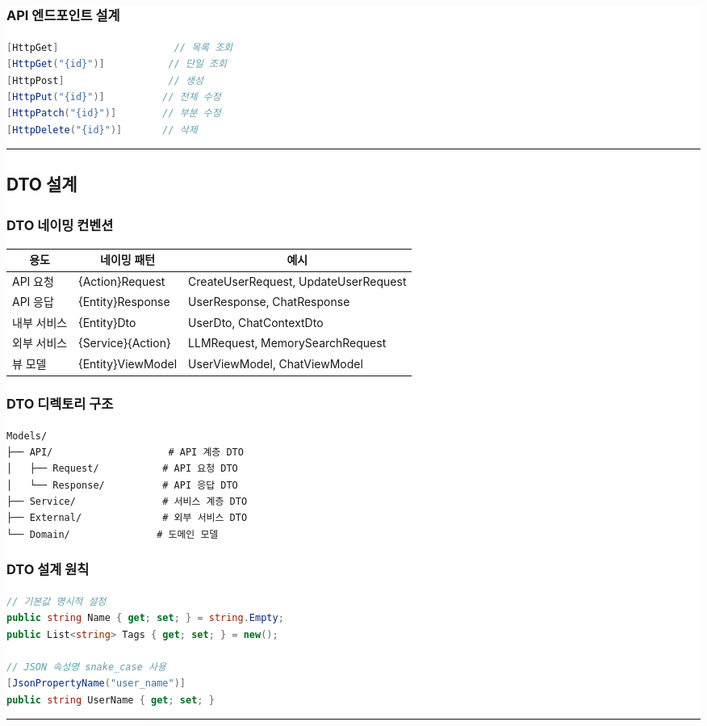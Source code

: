 ### API 엔드포인트 설계
```csharp
[HttpGet]                    // 목록 조회
[HttpGet("{id}")]           // 단일 조회
[HttpPost]                  // 생성
[HttpPut("{id}")]          // 전체 수정
[HttpPatch("{id}")]        // 부분 수정
[HttpDelete("{id}")]       // 삭제
```

---

## DTO 설계

### DTO 네이밍 컨벤션

| 용도 | 네이밍 패턴 | 예시 |
|------|-------------|------|
| API 요청 | {Action}Request | CreateUserRequest, UpdateUserRequest |
| API 응답 | {Entity}Response | UserResponse, ChatResponse |
| 내부 서비스 | {Entity}Dto | UserDto, ChatContextDto |
| 외부 서비스 | {Service}{Action} | LLMRequest, MemorySearchRequest |
| 뷰 모델 | {Entity}ViewModel | UserViewModel, ChatViewModel |

### DTO 디렉토리 구조

```
Models/
├── API/                    # API 계층 DTO
│   ├── Request/           # API 요청 DTO
│   └── Response/          # API 응답 DTO
├── Service/               # 서비스 계층 DTO
├── External/              # 외부 서비스 DTO
└── Domain/               # 도메인 모델
```

### DTO 설계 원칙

```csharp
// 기본값 명시적 설정
public string Name { get; set; } = string.Empty;
public List<string> Tags { get; set; } = new();

// JSON 속성명 snake_case 사용
[JsonPropertyName("user_name")]
public string UserName { get; set; }
```

---
